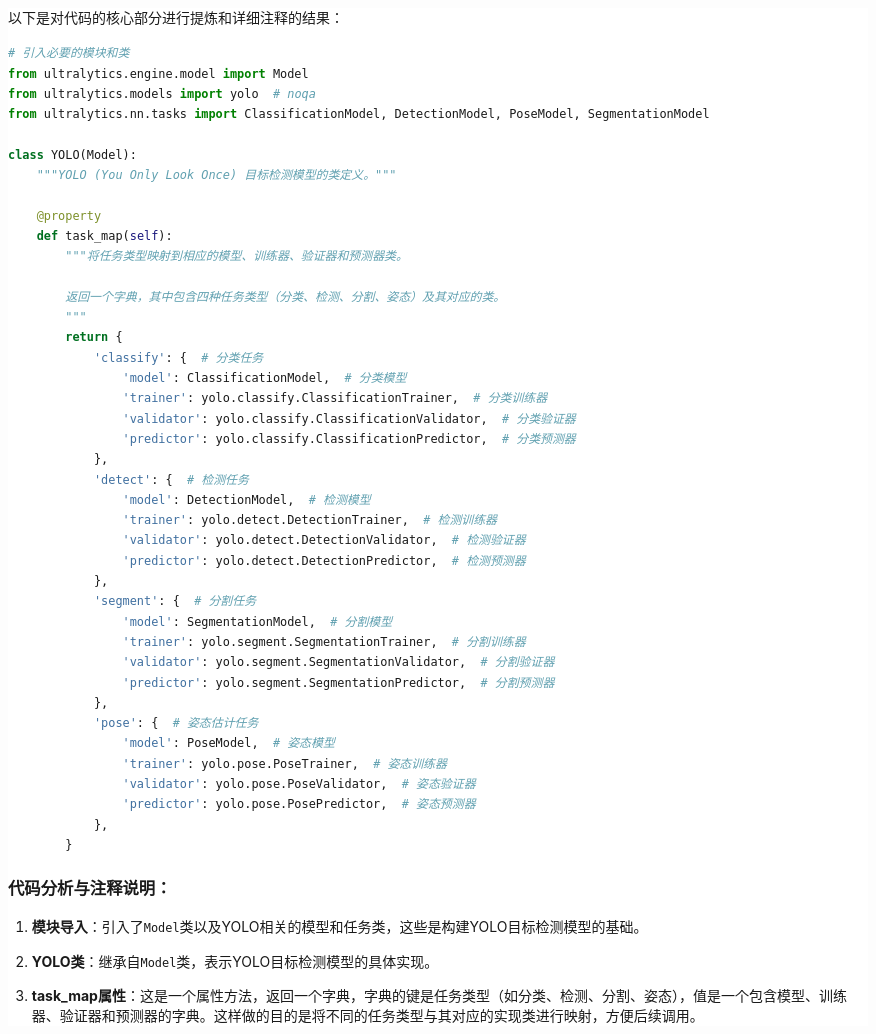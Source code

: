 以下是对代码的核心部分进行提炼和详细注释的结果：

```python
# 引入必要的模块和类
from ultralytics.engine.model import Model
from ultralytics.models import yolo  # noqa
from ultralytics.nn.tasks import ClassificationModel, DetectionModel, PoseModel, SegmentationModel

class YOLO(Model):
    """YOLO (You Only Look Once) 目标检测模型的类定义。"""

    @property
    def task_map(self):
        """将任务类型映射到相应的模型、训练器、验证器和预测器类。

        返回一个字典，其中包含四种任务类型（分类、检测、分割、姿态）及其对应的类。
        """
        return {
            'classify': {  # 分类任务
                'model': ClassificationModel,  # 分类模型
                'trainer': yolo.classify.ClassificationTrainer,  # 分类训练器
                'validator': yolo.classify.ClassificationValidator,  # 分类验证器
                'predictor': yolo.classify.ClassificationPredictor,  # 分类预测器
            },
            'detect': {  # 检测任务
                'model': DetectionModel,  # 检测模型
                'trainer': yolo.detect.DetectionTrainer,  # 检测训练器
                'validator': yolo.detect.DetectionValidator,  # 检测验证器
                'predictor': yolo.detect.DetectionPredictor,  # 检测预测器
            },
            'segment': {  # 分割任务
                'model': SegmentationModel,  # 分割模型
                'trainer': yolo.segment.SegmentationTrainer,  # 分割训练器
                'validator': yolo.segment.SegmentationValidator,  # 分割验证器
                'predictor': yolo.segment.SegmentationPredictor,  # 分割预测器
            },
            'pose': {  # 姿态估计任务
                'model': PoseModel,  # 姿态模型
                'trainer': yolo.pose.PoseTrainer,  # 姿态训练器
                'validator': yolo.pose.PoseValidator,  # 姿态验证器
                'predictor': yolo.pose.PosePredictor,  # 姿态预测器
            },
        }
```

### 代码分析与注释说明：
1. **模块导入**：引入了`Model`类以及YOLO相关的模型和任务类，这些是构建YOLO目标检测模型的基础。
  
2. **YOLO类**：继承自`Model`类，表示YOLO目标检测模型的具体实现。

3. **task_map属性**：这是一个属性方法，返回一个字典，字典的键是任务类型（如分类、检测、分割、姿态），值是一个包含模型、训练器、验证器和预测器的字典。这样做的目的是将不同的任务类型与其对应的实现类进行映射，方便后续调用。
